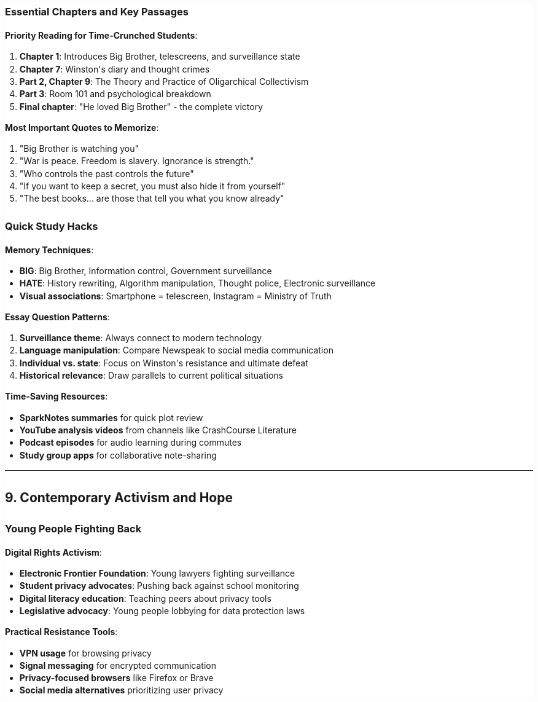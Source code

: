 ### Essential Chapters and Key Passages

**Priority Reading for Time-Crunched Students**:
1. **Chapter 1**: Introduces Big Brother, telescreens, and surveillance state
2. **Chapter 7**: Winston's diary and thought crimes
3. **Part 2, Chapter 9**: The Theory and Practice of Oligarchical Collectivism
4. **Part 3**: Room 101 and psychological breakdown
5. **Final chapter**: "He loved Big Brother" - the complete victory

**Most Important Quotes to Memorize**:
1. "Big Brother is watching you"
2. "War is peace. Freedom is slavery. Ignorance is strength."
3. "Who controls the past controls the future"
4. "If you want to keep a secret, you must also hide it from yourself"
5. "The best books... are those that tell you what you know already"

### Quick Study Hacks

**Memory Techniques**:
- **BIG**: Big Brother, Information control, Government surveillance
- **HATE**: History rewriting, Algorithm manipulation, Thought police, Electronic surveillance
- **Visual associations**: Smartphone = telescreen, Instagram = Ministry of Truth

**Essay Question Patterns**:
1. **Surveillance theme**: Always connect to modern technology
2. **Language manipulation**: Compare Newspeak to social media communication
3. **Individual vs. state**: Focus on Winston's resistance and ultimate defeat
4. **Historical relevance**: Draw parallels to current political situations

**Time-Saving Resources**:
- **SparkNotes summaries** for quick plot review
- **YouTube analysis videos** from channels like CrashCourse Literature
- **Podcast episodes** for audio learning during commutes
- **Study group apps** for collaborative note-sharing

---

## 9. Contemporary Activism and Hope

### Young People Fighting Back

**Digital Rights Activism**:
- **Electronic Frontier Foundation**: Young lawyers fighting surveillance
- **Student privacy advocates**: Pushing back against school monitoring
- **Digital literacy education**: Teaching peers about privacy tools
- **Legislative advocacy**: Young people lobbying for data protection laws

**Practical Resistance Tools**:
- **VPN usage** for browsing privacy
- **Signal messaging** for encrypted communication
- **Privacy-focused browsers** like Firefox or Brave
- **Social media alternatives** prioritizing user privacy

